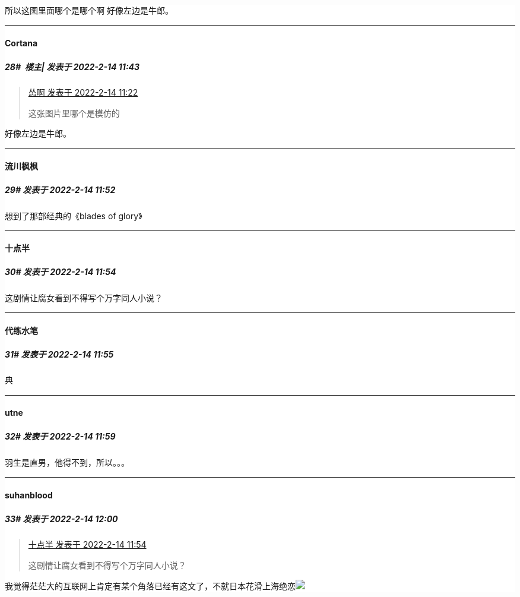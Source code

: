 所以这图里面哪个是哪个啊</blockquote>
好像左边是牛郎。

*****

####  Cortana  
##### 28#         楼主| 发表于 2022-2-14 11:43

<blockquote><a href="httphttps://bbs.saraba1st.com/2b/forum.php?mod=redirect&amp;goto=findpost&amp;pid=54678451&amp;ptid=2052453" target="_blank">怂啊 发表于 2022-2-14 11:22</a>

这张图片里哪个是模仿的</blockquote>
好像左边是牛郎。

*****

####  流川枫枫  
##### 29#       发表于 2022-2-14 11:52

想到了那部经典的《blades of glory》

*****

####  十点半  
##### 30#       发表于 2022-2-14 11:54

这剧情让腐女看到不得写个万字同人小说？



*****

####  代练水笔  
##### 31#       发表于 2022-2-14 11:55

典

*****

####  utne  
##### 32#       发表于 2022-2-14 11:59

羽生是直男，他得不到，所以。。。

*****

####  suhanblood  
##### 33#       发表于 2022-2-14 12:00

<blockquote><a href="httphttps://bbs.saraba1st.com/2b/forum.php?mod=redirect&amp;goto=findpost&amp;pid=54679001&amp;ptid=2052453" target="_blank">十点半 发表于 2022-2-14 11:54</a>

这剧情让腐女看到不得写个万字同人小说？</blockquote>
我觉得茫茫大的互联网上肯定有某个角落已经有这文了，不就日本花滑上海绝恋<img src="https://static.saraba1st.com/image/smiley/face2017/057.png" referrerpolicy="no-referrer">
